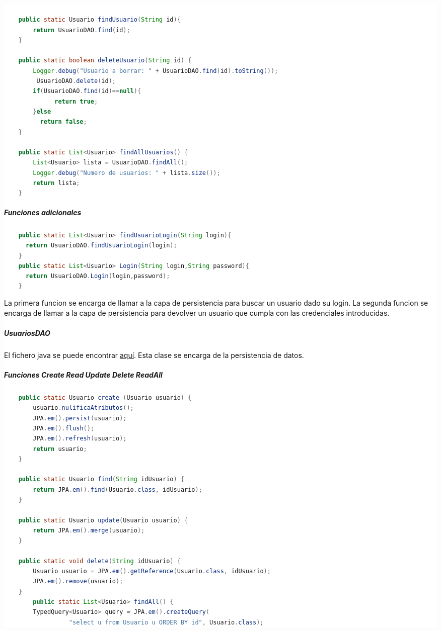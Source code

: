 ```java

    public static Usuario findUsuario(String id){
        return UsuarioDAO.find(id);
    }

    public static boolean deleteUsuario(String id) {
        Logger.debug("Usuario a borrar: " + UsuarioDAO.find(id).toString());
         UsuarioDAO.delete(id);
        if(UsuarioDAO.find(id)==null){
              return true;
        }else
          return false;
    }

    public static List<Usuario> findAllUsuarios() {
        List<Usuario> lista = UsuarioDAO.findAll();
        Logger.debug("Numero de usuarios: " + lista.size());
        return lista;
    }
```

##### **Funciones adicionales**
```java
    public static List<Usuario> findUsuarioLogin(String login){
      return UsuarioDAO.findUsuarioLogin(login);
    }
    public static List<Usuario> Login(String login,String password){
      return UsuarioDAO.Login(login,password);
    }
```
La primera funcion se encarga de llamar a la capa de persistencia para buscar un usuario dado su login.
La segunda funcion se encarga de llamar a la capa de persistencia para devolver un usuario que cumpla con las credenciales introducidas.

##### **UsuariosDAO**
El fichero java se puede encontrar [aquí](https://github.com/davidmarquezherreros/mads-todolist/blob/master/app/models/UsuarioDAO.java).
Esta clase se encarga de la persistencia de datos.
##### **Funciones Create Read Update Delete ReadAll**
```java
    public static Usuario create (Usuario usuario) {
        usuario.nulificaAtributos();
        JPA.em().persist(usuario);
        JPA.em().flush();
        JPA.em().refresh(usuario);
        return usuario;
    }

    public static Usuario find(String idUsuario) {
        return JPA.em().find(Usuario.class, idUsuario);
    }

    public static Usuario update(Usuario usuario) {
        return JPA.em().merge(usuario);
    }

    public static void delete(String idUsuario) {
        Usuario usuario = JPA.em().getReference(Usuario.class, idUsuario);
        JPA.em().remove(usuario);
    }
        public static List<Usuario> findAll() {
        TypedQuery<Usuario> query = JPA.em().createQuery(
                  "select u from Usuario u ORDER BY id", Usuario.class);
```